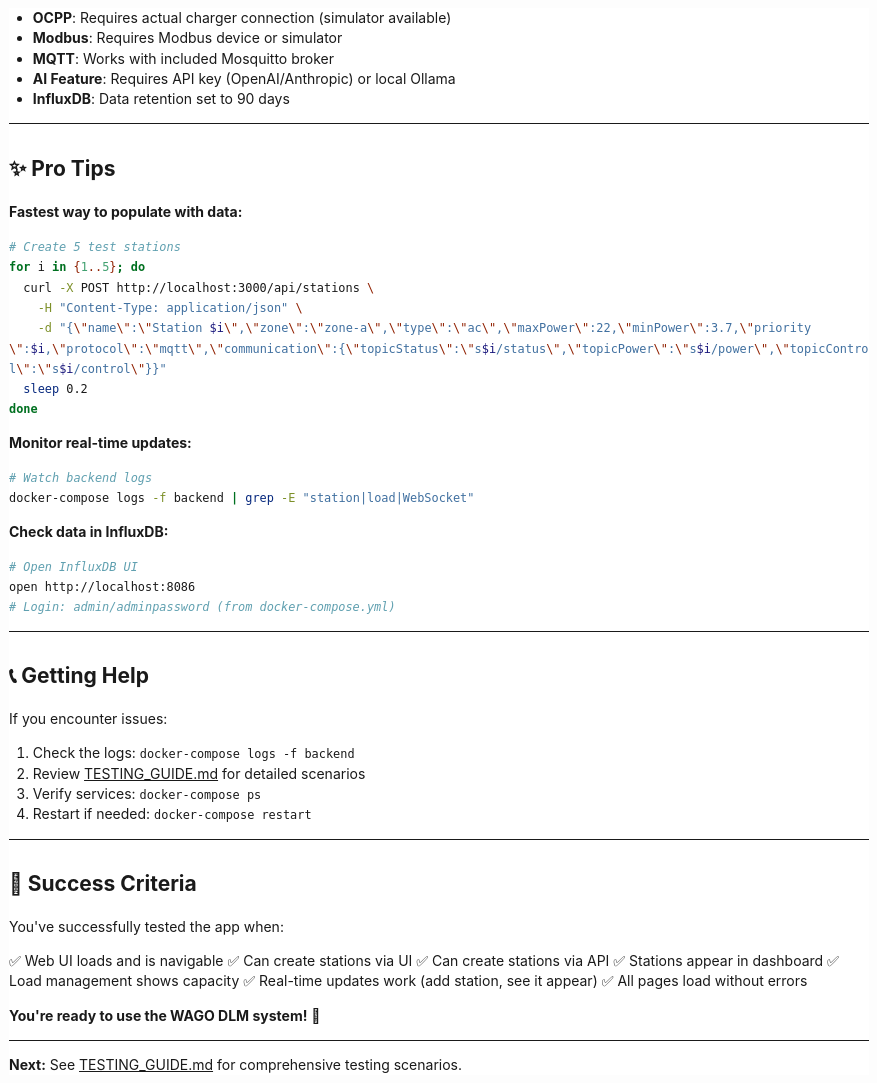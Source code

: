 - **OCPP**: Requires actual charger connection (simulator available)
- **Modbus**: Requires Modbus device or simulator
- **MQTT**: Works with included Mosquitto broker
- **AI Feature**: Requires API key (OpenAI/Anthropic) or local Ollama
- **InfluxDB**: Data retention set to 90 days

---

## ✨ Pro Tips

**Fastest way to populate with data:**
```bash
# Create 5 test stations
for i in {1..5}; do
  curl -X POST http://localhost:3000/api/stations \
    -H "Content-Type: application/json" \
    -d "{\"name\":\"Station $i\",\"zone\":\"zone-a\",\"type\":\"ac\",\"maxPower\":22,\"minPower\":3.7,\"priority\":$i,\"protocol\":\"mqtt\",\"communication\":{\"topicStatus\":\"s$i/status\",\"topicPower\":\"s$i/power\",\"topicControl\":\"s$i/control\"}}"
  sleep 0.2
done
```

**Monitor real-time updates:**
```bash
# Watch backend logs
docker-compose logs -f backend | grep -E "station|load|WebSocket"
```

**Check data in InfluxDB:**
```bash
# Open InfluxDB UI
open http://localhost:8086
# Login: admin/adminpassword (from docker-compose.yml)
```

---

## 📞 Getting Help

If you encounter issues:

1. Check the logs: `docker-compose logs -f backend`
2. Review [TESTING_GUIDE.md](TESTING_GUIDE.md) for detailed scenarios
3. Verify services: `docker-compose ps`
4. Restart if needed: `docker-compose restart`

---

## 🎉 Success Criteria

You've successfully tested the app when:

✅ Web UI loads and is navigable
✅ Can create stations via UI
✅ Can create stations via API
✅ Stations appear in dashboard
✅ Load management shows capacity
✅ Real-time updates work (add station, see it appear)
✅ All pages load without errors

**You're ready to use the WAGO DLM system!** 🚀

---

**Next:** See [TESTING_GUIDE.md](TESTING_GUIDE.md) for comprehensive testing scenarios.
